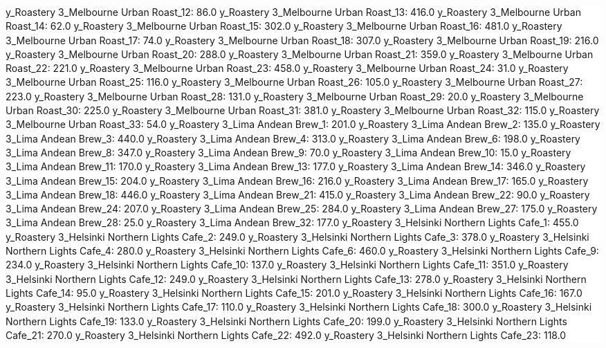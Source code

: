 y_Roastery 3_Melbourne Urban Roast_12: 86.0
y_Roastery 3_Melbourne Urban Roast_13: 416.0
y_Roastery 3_Melbourne Urban Roast_14: 62.0
y_Roastery 3_Melbourne Urban Roast_15: 302.0
y_Roastery 3_Melbourne Urban Roast_16: 481.0
y_Roastery 3_Melbourne Urban Roast_17: 74.0
y_Roastery 3_Melbourne Urban Roast_18: 307.0
y_Roastery 3_Melbourne Urban Roast_19: 216.0
y_Roastery 3_Melbourne Urban Roast_20: 288.0
y_Roastery 3_Melbourne Urban Roast_21: 359.0
y_Roastery 3_Melbourne Urban Roast_22: 221.0
y_Roastery 3_Melbourne Urban Roast_23: 458.0
y_Roastery 3_Melbourne Urban Roast_24: 31.0
y_Roastery 3_Melbourne Urban Roast_25: 116.0
y_Roastery 3_Melbourne Urban Roast_26: 105.0
y_Roastery 3_Melbourne Urban Roast_27: 223.0
y_Roastery 3_Melbourne Urban Roast_28: 131.0
y_Roastery 3_Melbourne Urban Roast_29: 20.0
y_Roastery 3_Melbourne Urban Roast_30: 225.0
y_Roastery 3_Melbourne Urban Roast_31: 381.0
y_Roastery 3_Melbourne Urban Roast_32: 115.0
y_Roastery 3_Melbourne Urban Roast_33: 54.0
y_Roastery 3_Lima Andean Brew_1: 201.0
y_Roastery 3_Lima Andean Brew_2: 135.0
y_Roastery 3_Lima Andean Brew_3: 440.0
y_Roastery 3_Lima Andean Brew_4: 313.0
y_Roastery 3_Lima Andean Brew_6: 198.0
y_Roastery 3_Lima Andean Brew_8: 347.0
y_Roastery 3_Lima Andean Brew_9: 70.0
y_Roastery 3_Lima Andean Brew_10: 15.0
y_Roastery 3_Lima Andean Brew_11: 170.0
y_Roastery 3_Lima Andean Brew_13: 177.0
y_Roastery 3_Lima Andean Brew_14: 346.0
y_Roastery 3_Lima Andean Brew_15: 204.0
y_Roastery 3_Lima Andean Brew_16: 216.0
y_Roastery 3_Lima Andean Brew_17: 165.0
y_Roastery 3_Lima Andean Brew_18: 446.0
y_Roastery 3_Lima Andean Brew_21: 415.0
y_Roastery 3_Lima Andean Brew_22: 90.0
y_Roastery 3_Lima Andean Brew_24: 207.0
y_Roastery 3_Lima Andean Brew_25: 284.0
y_Roastery 3_Lima Andean Brew_27: 175.0
y_Roastery 3_Lima Andean Brew_28: 25.0
y_Roastery 3_Lima Andean Brew_32: 177.0
y_Roastery 3_Helsinki Northern Lights Cafe_1: 455.0
y_Roastery 3_Helsinki Northern Lights Cafe_2: 249.0
y_Roastery 3_Helsinki Northern Lights Cafe_3: 378.0
y_Roastery 3_Helsinki Northern Lights Cafe_4: 280.0
y_Roastery 3_Helsinki Northern Lights Cafe_6: 460.0
y_Roastery 3_Helsinki Northern Lights Cafe_9: 234.0
y_Roastery 3_Helsinki Northern Lights Cafe_10: 137.0
y_Roastery 3_Helsinki Northern Lights Cafe_11: 351.0
y_Roastery 3_Helsinki Northern Lights Cafe_12: 249.0
y_Roastery 3_Helsinki Northern Lights Cafe_13: 278.0
y_Roastery 3_Helsinki Northern Lights Cafe_14: 95.0
y_Roastery 3_Helsinki Northern Lights Cafe_15: 201.0
y_Roastery 3_Helsinki Northern Lights Cafe_16: 167.0
y_Roastery 3_Helsinki Northern Lights Cafe_17: 110.0
y_Roastery 3_Helsinki Northern Lights Cafe_18: 300.0
y_Roastery 3_Helsinki Northern Lights Cafe_19: 133.0
y_Roastery 3_Helsinki Northern Lights Cafe_20: 199.0
y_Roastery 3_Helsinki Northern Lights Cafe_21: 270.0
y_Roastery 3_Helsinki Northern Lights Cafe_22: 492.0
y_Roastery 3_Helsinki Northern Lights Cafe_23: 118.0